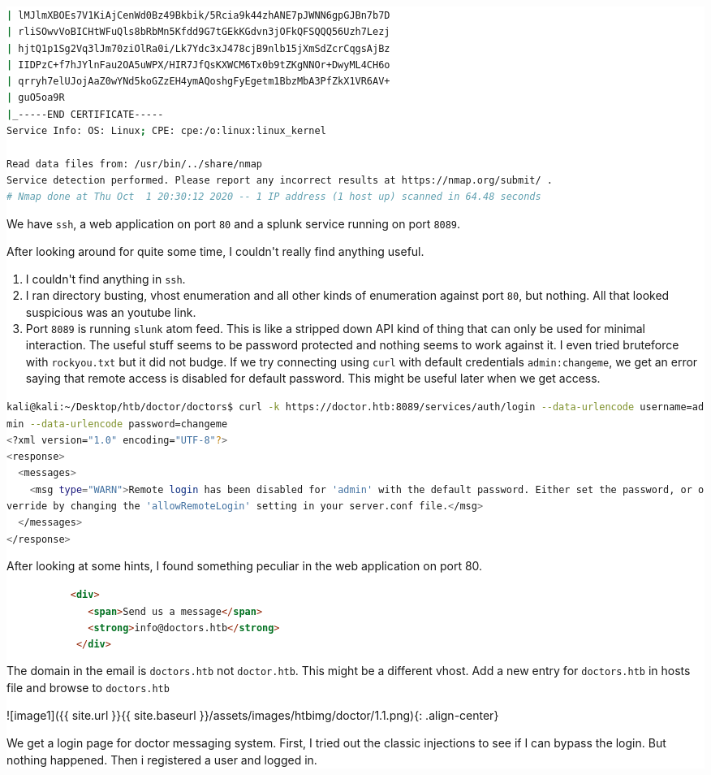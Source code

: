 ```bash
| lMJlmXBOEs7V1KiAjCenWd0Bz49Bkbik/5Rcia9k44zhANE7pJWNN6gpGJBn7b7D
| rliSOwvVoBICHtWFuQls8bRbMn5Kfdd9G7tGEkKGdvn3jOFkQFSQQQ56Uzh7Lezj
| hjtQ1p1Sg2Vq3lJm70ziOlRa0i/Lk7Ydc3xJ478cjB9nlb15jXmSdZcrCqgsAjBz
| IIDPzC+f7hJYlnFau2OA5uWPX/HIR7JfQsKXWCM6Tx0b9tZKgNNOr+DwyML4CH6o
| qrryh7elUJojAaZ0wYNd5koGZzEH4ymAQoshgFyEgetm1BbzMbA3PfZkX1VR6AV+
| guO5oa9R
|_-----END CERTIFICATE-----
Service Info: OS: Linux; CPE: cpe:/o:linux:linux_kernel

Read data files from: /usr/bin/../share/nmap
Service detection performed. Please report any incorrect results at https://nmap.org/submit/ .
# Nmap done at Thu Oct  1 20:30:12 2020 -- 1 IP address (1 host up) scanned in 64.48 seconds
```

We have `ssh`, a web application on port `80` and a splunk service running on port `8089`.

After looking around for quite some time, I couldn't really find anything useful.

1. I couldn't find anything in `ssh`.
2. I ran directory busting, vhost enumeration and all other kinds of enumeration against port `80`, but nothing. All that looked suspicious was an youtube link.
3. Port `8089` is running `slunk` atom feed. This is like a stripped down API kind of thing that can only be used for minimal interaction. The useful stuff seems to be password protected and nothing seems to work against it. I even tried bruteforce with `rockyou.txt` but it did not budge. If we try connecting using `curl` with default credentials `admin:changeme`, we get an error saying that remote access is disabled for default password. This might be useful later when we get access.

```bash
kali@kali:~/Desktop/htb/doctor/doctors$ curl -k https://doctor.htb:8089/services/auth/login --data-urlencode username=admin --data-urlencode password=changeme
<?xml version="1.0" encoding="UTF-8"?>
<response>
  <messages>
    <msg type="WARN">Remote login has been disabled for 'admin' with the default password. Either set the password, or override by changing the 'allowRemoteLogin' setting in your server.conf file.</msg>
  </messages>
</response>
```
After looking at some hints, I found something peculiar in the web application on port 80.

```html
           <div>
              <span>Send us a message</span>
              <strong>info@doctors.htb</strong>
            </div>
```

The domain in the email is `doctors.htb` not `doctor.htb`. This might be a different vhost. Add a new entry for `doctors.htb` in hosts file and browse to `doctors.htb`

![image1]({{ site.url }}{{ site.baseurl }}/assets/images/htbimg/doctor/1.1.png){: .align-center}

We get a login page for doctor messaging system. First, I tried out the classic injections to see if I can bypass the login. But nothing happened. Then i registered a user and logged in.
